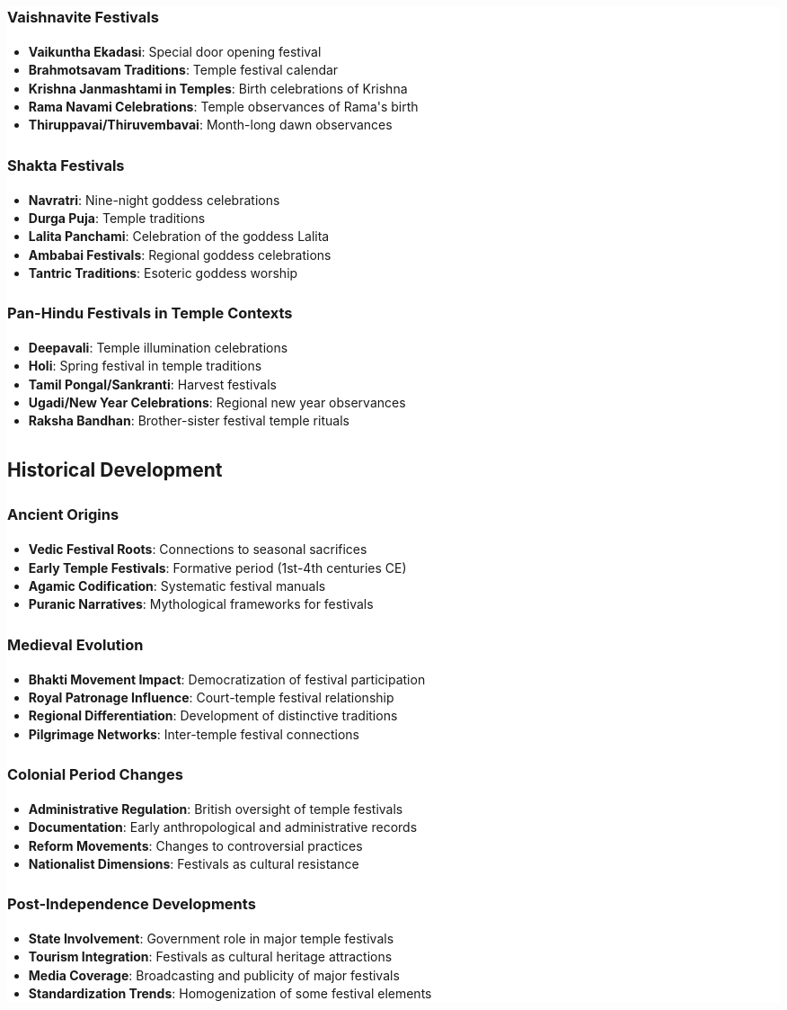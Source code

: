 ### Vaishnavite Festivals

- **Vaikuntha Ekadasi**: Special door opening festival
- **Brahmotsavam Traditions**: Temple festival calendar
- **Krishna Janmashtami in Temples**: Birth celebrations of Krishna
- **Rama Navami Celebrations**: Temple observances of Rama's birth
- **Thiruppavai/Thiruvembavai**: Month-long dawn observances

### Shakta Festivals

- **Navratri**: Nine-night goddess celebrations
- **Durga Puja**: Temple traditions
- **Lalita Panchami**: Celebration of the goddess Lalita
- **Ambabai Festivals**: Regional goddess celebrations
- **Tantric Traditions**: Esoteric goddess worship

### Pan-Hindu Festivals in Temple Contexts

- **Deepavali**: Temple illumination celebrations
- **Holi**: Spring festival in temple traditions
- **Tamil Pongal/Sankranti**: Harvest festivals
- **Ugadi/New Year Celebrations**: Regional new year observances
- **Raksha Bandhan**: Brother-sister festival temple rituals

## Historical Development

### Ancient Origins

- **Vedic Festival Roots**: Connections to seasonal sacrifices
- **Early Temple Festivals**: Formative period (1st-4th centuries CE)
- **Agamic Codification**: Systematic festival manuals
- **Puranic Narratives**: Mythological frameworks for festivals

### Medieval Evolution

- **Bhakti Movement Impact**: Democratization of festival participation
- **Royal Patronage Influence**: Court-temple festival relationship
- **Regional Differentiation**: Development of distinctive traditions
- **Pilgrimage Networks**: Inter-temple festival connections

### Colonial Period Changes

- **Administrative Regulation**: British oversight of temple festivals
- **Documentation**: Early anthropological and administrative records
- **Reform Movements**: Changes to controversial practices
- **Nationalist Dimensions**: Festivals as cultural resistance

### Post-Independence Developments

- **State Involvement**: Government role in major temple festivals
- **Tourism Integration**: Festivals as cultural heritage attractions
- **Media Coverage**: Broadcasting and publicity of major festivals
- **Standardization Trends**: Homogenization of some festival elements
